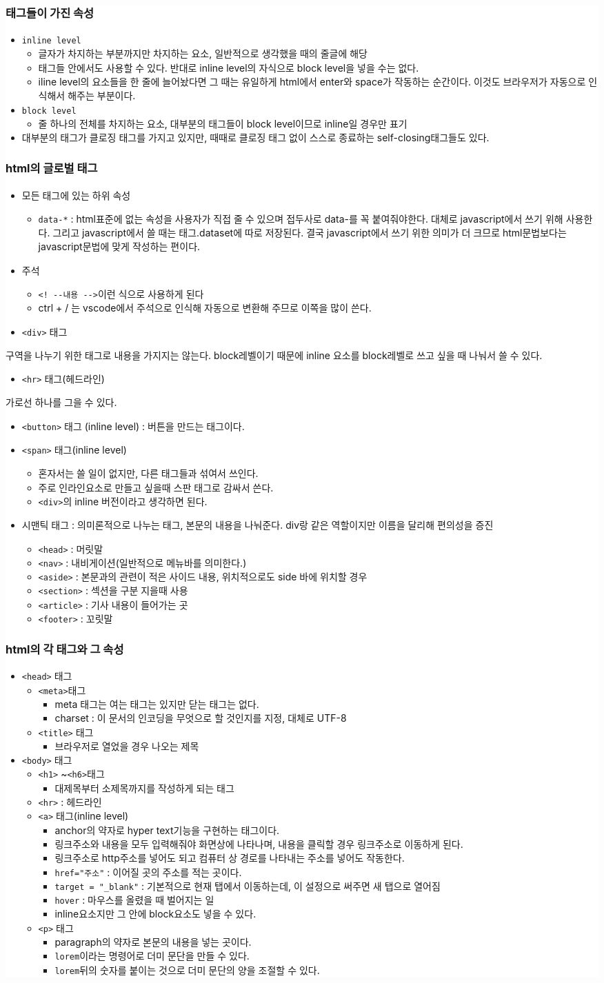 ### 태그들이 가진 속성
- `inline level`
  - 글자가 차지하는 부분까지만 차지하는 요소, 일반적으로 생각했을 때의 줄글에 해당
  - 태그들 안에서도 사용할 수 있다. 반대로 inline level의 자식으로 block level을 넣을 수는 없다.
  - iline level의 요소들을 한 줄에 늘어놨다면 그 때는 유일하게 html에서 enter와 space가 작동하는 순간이다. 이것도 브라우저가 자동으로 인식해서 해주는 부분이다.
- `block level`
  - 줄 하나의 전체를 차지하는 요소, 대부분의 태그들이 block level이므로 inline일 경우만 표기
- 대부분의 태그가 클로징 태그를 가지고 있지만, 때때로 클로징 태그 없이 스스로 종료하는 self-closing태그들도 있다.

### html의 글로벌 태그

- 모든 태그에 있는 하위 속성
  - `data-*` : html표준에 없는 속성을 사용자가 직접 줄 수 있으며 접두사로 data-를 꼭 붙여줘야한다. 대체로 javascript에서 쓰기 위해 사용한다. 그리고 javascript에서 쓸 때는 태그.dataset에 따로 저장된다. 결국 javascript에서 쓰기 위한 의미가 더 크므로 html문법보다는 javascript문법에 맞게 작성하는 편이다.

- 주석
  - `<! --내용 -->`이런 식으로 사용하게 된다
  - ctrl + / 는 vscode에서 주석으로 인식해 자동으로 변환해 주므로 이쪽을 많이 쓴다.
- `<div>` 태그

구역을 나누기 위한 태그로 내용을 가지지는 않는다. block레벨이기 때문에 inline 요소를 block레벨로 쓰고 싶을 때 나눠서 쓸 수 있다.

- `<hr>` 태그(헤드라인)

가로선 하나를 그을 수 있다.

- `<button>` 태그 (inline level) : 버튼을 만드는 태그이다.
- `<span>` 태그(inline level)
  - 혼자서는 쓸 일이 없지만, 다른 태그들과 섞여서 쓰인다.
  - 주로 인라인요소로 만들고 싶을때 스판 태그로 감싸서 쓴다.
  - `<div>`의 inline 버전이라고 생각하면 된다.
  
- 시맨틱 태그 : 의미론적으로 나누는 태그, 본문의 내용을 나눠준다. div랑 같은 역할이지만 이름을 달리해 편의성을 증진
    - `<head>` : 머릿말	
    - `<nav>` : 내비게이션(일반적으로 메뉴바를 의미한다.)
    - `<aside>` : 본문과의 관련이 적은 사이드 내용, 위치적으로도 side 바에 위치할 경우
    - `<section>` : 섹션을 구분 지을때 사용
    - `<article>` : 기사 내용이 들어가는 곳
    - `<footer>` : 꼬릿말

### html의 각 태그와 그 속성

- `<head>` 태그
  - `<meta>`태그 
    - meta 태그는 여는 태그는 있지만 닫는 태그는 없다.
    - charset : 이 문서의 인코딩을 무엇으로 할 것인지를 지정, 대체로 UTF-8
  - `<title>` 태그
    - 브라우저로 열었을 경우 나오는 제목
- `<body>` 태그
  - `<h1>` ~`<h6>`태그
    - 대제목부터 소제목까지를 작성하게 되는 태그
  - `<hr>` : 헤드라인
  - `<a>` 태그(inline level)
    - anchor의 약자로 hyper text기능을 구현하는 태그이다.
    - 링크주소와 내용을 모두 입력해줘야 화면상에 나타나며, 내용을 클릭할 경우 링크주소로 이동하게 된다.
    - 링크주소로 http주소를 넣어도 되고 컴퓨터 상 경로를 나타내는 주소를 넣어도 작동한다.
    - `href="주소"` : 이어질 곳의 주소를 적는 곳이다.
    - `target = "_blank"` : 기본적으로 현재 탭에서 이동하는데, 이 설정으로 써주면 새 탭으로 열어짐 
    - `hover` : 마우스를 올렸을 때 벌어지는 일
    - inline요소지만 그 안에 block요소도 넣을 수 있다.
  - `<p>` 태그
    - paragraph의 약자로 본문의 내용을 넣는 곳이다.
    - `lorem`이라는 명령어로 더미 문단을 만들 수 있다.
    - `lorem`뒤의 숫자를 붙이는 것으로 더미 문단의 양을 조절할 수 있다.
